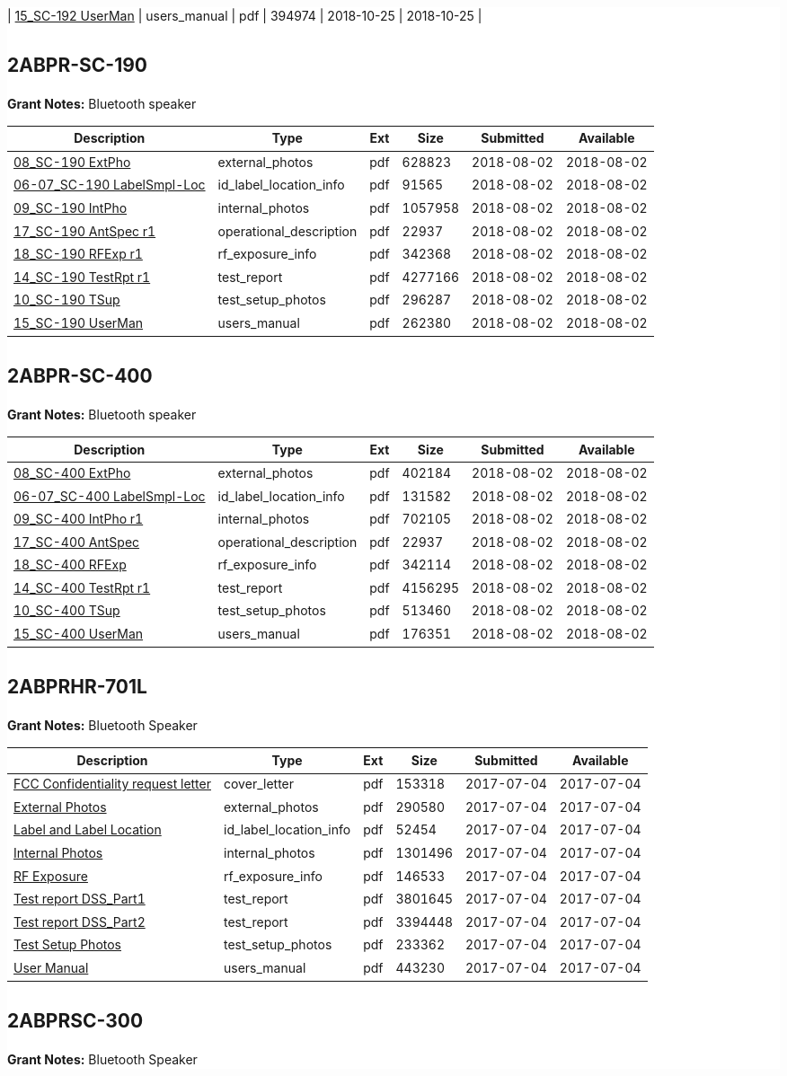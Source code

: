 | [15_SC-192 UserMan](2ABPR-SC-192/6ceb2e8dabef7d83f05be68c5dfaca7a/4048362.pdf) | users_manual | pdf | 394974 | 2018-10-25 | 2018-10-25 |
## 2ABPR-SC-190
**Grant Notes:** Bluetooth speaker

| Description | Type | Ext | Size | Submitted | Available |
| ----------- | ---- | --- | ---- | --------- | --------- |
| [08_SC-190 ExtPho](2ABPR-SC-190/93a238a15b36105ac3f6948f2d9d5835/3948177.pdf) | external_photos | pdf | 628823 | 2018-08-02 | 2018-08-02 |
| [06-07_SC-190 LabelSmpl-Loc](2ABPR-SC-190/93a238a15b36105ac3f6948f2d9d5835/3948176.pdf) | id_label_location_info | pdf | 91565 | 2018-08-02 | 2018-08-02 |
| [09_SC-190 IntPho](2ABPR-SC-190/93a238a15b36105ac3f6948f2d9d5835/3948178.pdf) | internal_photos | pdf | 1057958 | 2018-08-02 | 2018-08-02 |
| [17_SC-190 AntSpec r1](2ABPR-SC-190/93a238a15b36105ac3f6948f2d9d5835/3948185.pdf) | operational_description | pdf | 22937 | 2018-08-02 | 2018-08-02 |
| [18_SC-190 RFExp r1](2ABPR-SC-190/93a238a15b36105ac3f6948f2d9d5835/3948186.pdf) | rf_exposure_info | pdf | 342368 | 2018-08-02 | 2018-08-02 |
| [14_SC-190 TestRpt r1](2ABPR-SC-190/93a238a15b36105ac3f6948f2d9d5835/3948183.pdf) | test_report | pdf | 4277166 | 2018-08-02 | 2018-08-02 |
| [10_SC-190 TSup](2ABPR-SC-190/93a238a15b36105ac3f6948f2d9d5835/3948179.pdf) | test_setup_photos | pdf | 296287 | 2018-08-02 | 2018-08-02 |
| [15_SC-190 UserMan](2ABPR-SC-190/93a238a15b36105ac3f6948f2d9d5835/3948184.pdf) | users_manual | pdf | 262380 | 2018-08-02 | 2018-08-02 |
## 2ABPR-SC-400
**Grant Notes:** Bluetooth speaker

| Description | Type | Ext | Size | Submitted | Available |
| ----------- | ---- | --- | ---- | --------- | --------- |
| [08_SC-400 ExtPho](2ABPR-SC-400/b17344a5a703b55feff7117b2b165652/3948211.pdf) | external_photos | pdf | 402184 | 2018-08-02 | 2018-08-02 |
| [06-07_SC-400 LabelSmpl-Loc](2ABPR-SC-400/b17344a5a703b55feff7117b2b165652/3948210.pdf) | id_label_location_info | pdf | 131582 | 2018-08-02 | 2018-08-02 |
| [09_SC-400 IntPho r1](2ABPR-SC-400/b17344a5a703b55feff7117b2b165652/3948212.pdf) | internal_photos | pdf | 702105 | 2018-08-02 | 2018-08-02 |
| [17_SC-400 AntSpec](2ABPR-SC-400/b17344a5a703b55feff7117b2b165652/3948219.pdf) | operational_description | pdf | 22937 | 2018-08-02 | 2018-08-02 |
| [18_SC-400 RFExp](2ABPR-SC-400/b17344a5a703b55feff7117b2b165652/3948220.pdf) | rf_exposure_info | pdf | 342114 | 2018-08-02 | 2018-08-02 |
| [14_SC-400 TestRpt r1](2ABPR-SC-400/b17344a5a703b55feff7117b2b165652/3948217.pdf) | test_report | pdf | 4156295 | 2018-08-02 | 2018-08-02 |
| [10_SC-400 TSup](2ABPR-SC-400/b17344a5a703b55feff7117b2b165652/3948213.pdf) | test_setup_photos | pdf | 513460 | 2018-08-02 | 2018-08-02 |
| [15_SC-400 UserMan](2ABPR-SC-400/b17344a5a703b55feff7117b2b165652/3948218.pdf) | users_manual | pdf | 176351 | 2018-08-02 | 2018-08-02 |
## 2ABPRHR-701L
**Grant Notes:** Bluetooth Speaker

| Description | Type | Ext | Size | Submitted | Available |
| ----------- | ---- | --- | ---- | --------- | --------- |
| [FCC Confidentiality request letter](2ABPRHR-701L/a97e55fdc296db6a39a9c1d029074d53/3449485.pdf) | cover_letter | pdf | 153318 | 2017-07-04 | 2017-07-04 |
| [External Photos](2ABPRHR-701L/a97e55fdc296db6a39a9c1d029074d53/3449483.pdf) | external_photos | pdf | 290580 | 2017-07-04 | 2017-07-04 |
| [Label and Label Location](2ABPRHR-701L/a97e55fdc296db6a39a9c1d029074d53/3449491.pdf) | id_label_location_info | pdf | 52454 | 2017-07-04 | 2017-07-04 |
| [Internal Photos](2ABPRHR-701L/a97e55fdc296db6a39a9c1d029074d53/3449488.pdf) | internal_photos | pdf | 1301496 | 2017-07-04 | 2017-07-04 |
| [RF Exposure](2ABPRHR-701L/a97e55fdc296db6a39a9c1d029074d53/3449496.pdf) | rf_exposure_info | pdf | 146533 | 2017-07-04 | 2017-07-04 |
| [Test report DSS_Part1](2ABPRHR-701L/a97e55fdc296db6a39a9c1d029074d53/3449498.pdf) | test_report | pdf | 3801645 | 2017-07-04 | 2017-07-04 |
| [Test report DSS_Part2](2ABPRHR-701L/a97e55fdc296db6a39a9c1d029074d53/3449500.pdf) | test_report | pdf | 3394448 | 2017-07-04 | 2017-07-04 |
| [Test Setup Photos](2ABPRHR-701L/a97e55fdc296db6a39a9c1d029074d53/3449503.pdf) | test_setup_photos | pdf | 233362 | 2017-07-04 | 2017-07-04 |
| [User Manual](2ABPRHR-701L/a97e55fdc296db6a39a9c1d029074d53/3449505.pdf) | users_manual | pdf | 443230 | 2017-07-04 | 2017-07-04 |
## 2ABPRSC-300
**Grant Notes:** Bluetooth Speaker